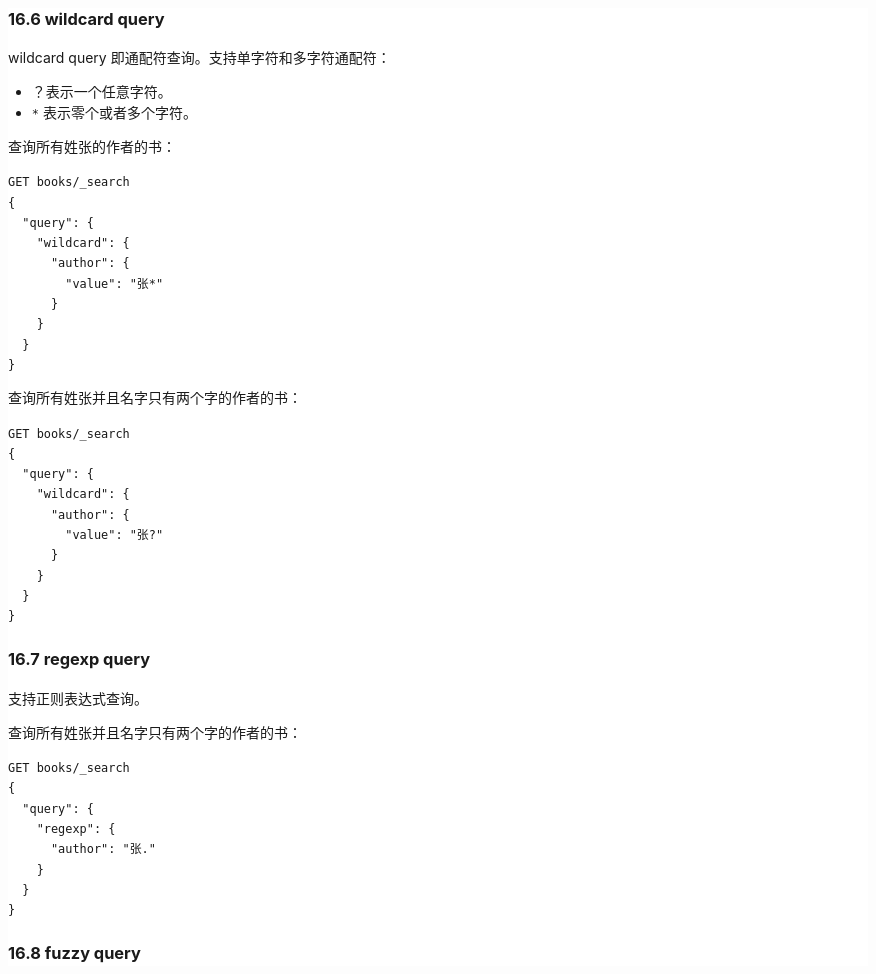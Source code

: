 ### 16.6 wildcard query

wildcard query 即通配符查询。支持单字符和多字符通配符：

- ？表示一个任意字符。
- `*` 表示零个或者多个字符。

查询所有姓张的作者的书：

```
GET books/_search
{
  "query": {
    "wildcard": {
      "author": {
        "value": "张*"
      }
    }
  }
}
```

查询所有姓张并且名字只有两个字的作者的书：

```
GET books/_search
{
  "query": {
    "wildcard": {
      "author": {
        "value": "张?"
      }
    }
  }
}
```

### 16.7 regexp query

支持正则表达式查询。

查询所有姓张并且名字只有两个字的作者的书：

```
GET books/_search
{
  "query": {
    "regexp": {
      "author": "张."
    }
  }
}
```

### 16.8 fuzzy query
